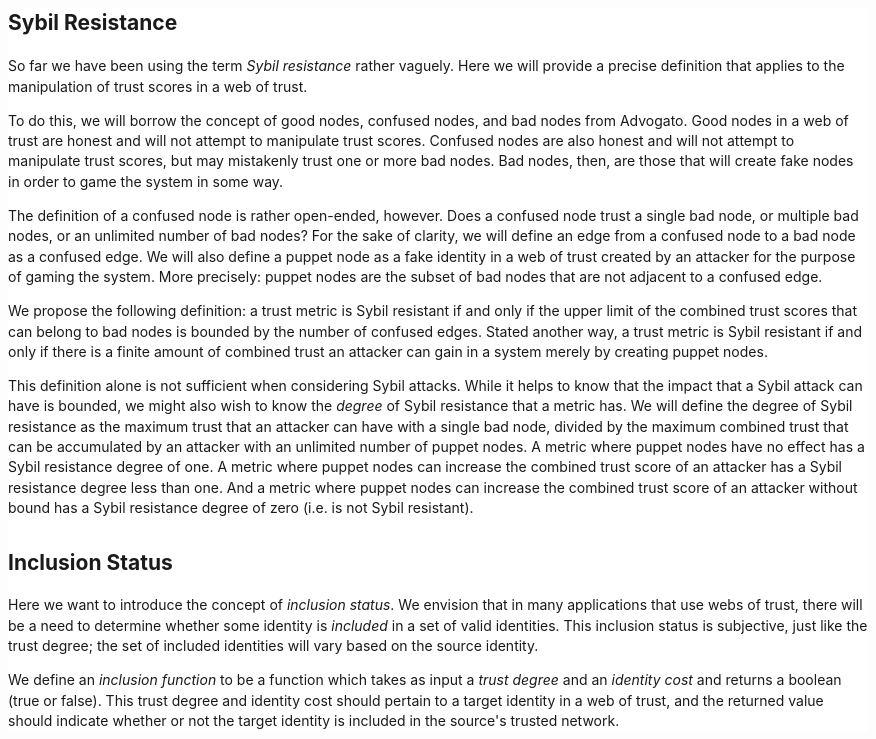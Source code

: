 Sybil Resistance
----------------

So far we have been using the term *Sybil resistance* rather vaguely.
Here we will provide a precise definition that applies to the
manipulation of trust scores in a web of trust.

To do this, we will borrow the concept of good nodes, confused nodes,
and bad nodes from Advogato. Good nodes in a web of trust are honest and
will not attempt to manipulate trust scores. Confused nodes are also
honest and will not attempt to manipulate trust scores, but may
mistakenly trust one or more bad nodes. Bad nodes, then, are those that
will create fake nodes in order to game the system in some way.

The definition of a confused node is rather open-ended, however. Does a
confused node trust a single bad node, or multiple bad nodes, or an
unlimited number of bad nodes? For the sake of clarity, we will define
an edge from a confused node to a bad node as a confused edge. We will
also define a puppet node as a fake identity in a web of trust created
by an attacker for the purpose of gaming the system. More precisely:
puppet nodes are the subset of bad nodes that are not adjacent to a
confused edge.

We propose the following definition: a trust metric is Sybil resistant
if and only if the upper limit of the combined trust scores that can
belong to bad nodes is bounded by the number of confused edges. Stated
another way, a trust metric is Sybil resistant if and only if there is a
finite amount of combined trust an attacker can gain in a system merely
by creating puppet nodes.

This definition alone is not sufficient when considering Sybil attacks.
While it helps to know that the impact that a Sybil attack can have is
bounded, we might also wish to know the *degree* of Sybil resistance
that a metric has. We will define the degree of Sybil resistance as the
maximum trust that an attacker can have with a single bad node, divided
by the maximum combined trust that can be accumulated by an attacker
with an unlimited number of puppet nodes. A metric where puppet nodes
have no effect has a Sybil resistance degree of one. A metric where
puppet nodes can increase the combined trust score of an attacker has a
Sybil resistance degree less than one. And a metric where puppet nodes
can increase the combined trust score of an attacker without bound has a
Sybil resistance degree of zero (i.e. is not Sybil resistant).

Inclusion Status
----------------

Here we want to introduce the concept of *inclusion status*. We envision
that in many applications that use webs of trust, there will be a need
to determine whether some identity is *included* in a set of valid
identities. This inclusion status is subjective, just like the trust
degree; the set of included identities will vary based on the source
identity.

We define an *inclusion function* to be a function which takes as input
a *trust degree* and an *identity cost* and returns a boolean (true or
false). This trust degree and identity cost should pertain to a target
identity in a web of trust, and the returned value should indicate
whether or not the target identity is included in the source's trusted
network.
